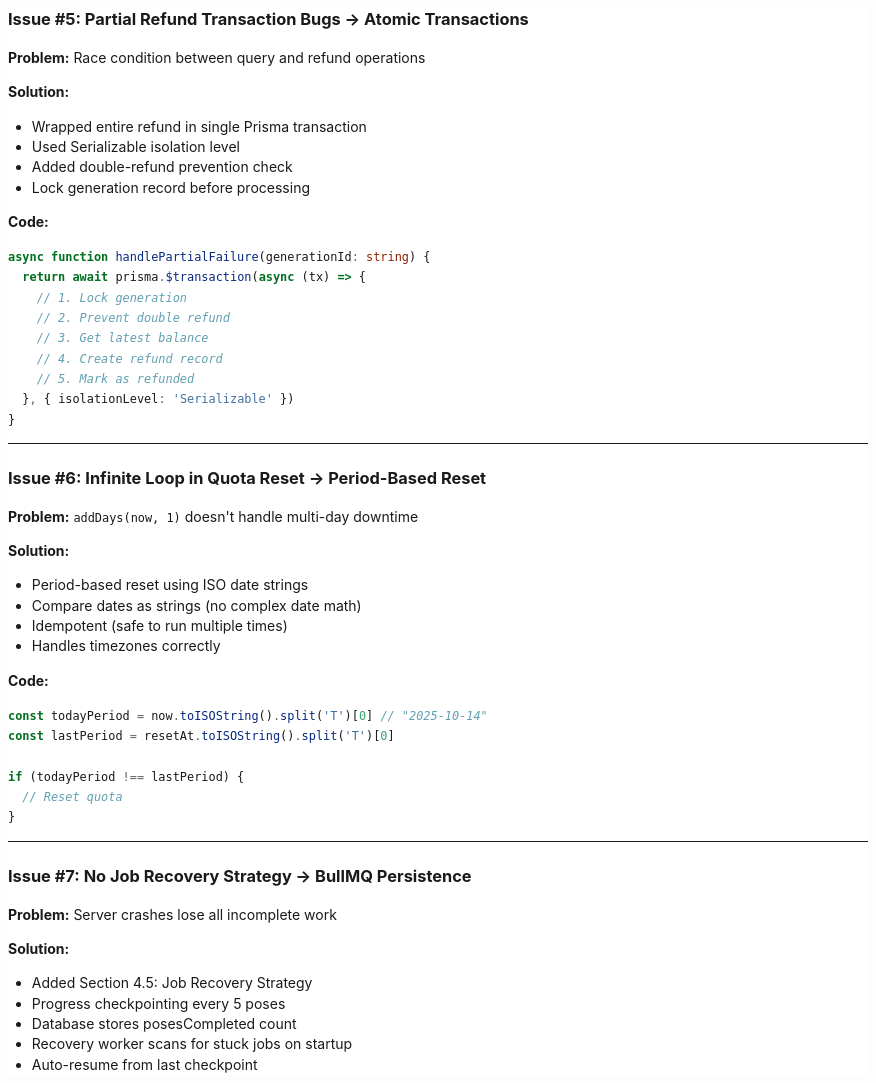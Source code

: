 
### Issue #5: Partial Refund Transaction Bugs → Atomic Transactions
**Problem:** Race condition between query and refund operations

**Solution:**
- Wrapped entire refund in single Prisma transaction
- Used Serializable isolation level
- Added double-refund prevention check
- Lock generation record before processing

**Code:**
```typescript
async function handlePartialFailure(generationId: string) {
  return await prisma.$transaction(async (tx) => {
    // 1. Lock generation
    // 2. Prevent double refund
    // 3. Get latest balance
    // 4. Create refund record
    // 5. Mark as refunded
  }, { isolationLevel: 'Serializable' })
}
```

---

### Issue #6: Infinite Loop in Quota Reset → Period-Based Reset
**Problem:** `addDays(now, 1)` doesn't handle multi-day downtime

**Solution:**
- Period-based reset using ISO date strings
- Compare dates as strings (no complex date math)
- Idempotent (safe to run multiple times)
- Handles timezones correctly

**Code:**
```typescript
const todayPeriod = now.toISOString().split('T')[0] // "2025-10-14"
const lastPeriod = resetAt.toISOString().split('T')[0]

if (todayPeriod !== lastPeriod) {
  // Reset quota
}
```

---

### Issue #7: No Job Recovery Strategy → BullMQ Persistence
**Problem:** Server crashes lose all incomplete work

**Solution:**
- Added Section 4.5: Job Recovery Strategy
- Progress checkpointing every 5 poses
- Database stores posesCompleted count
- Recovery worker scans for stuck jobs on startup
- Auto-resume from last checkpoint
